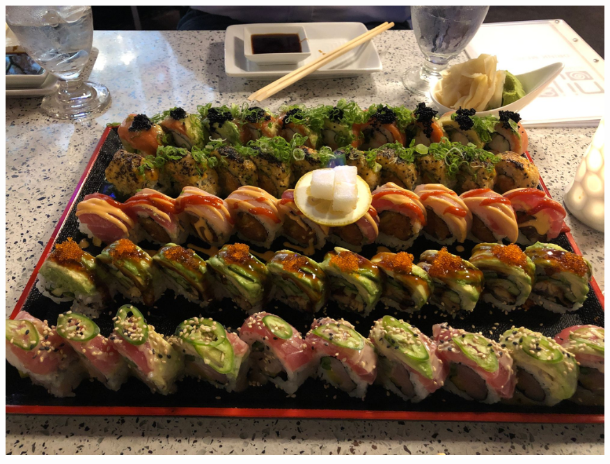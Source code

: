 ![I also tried each kind of sushi on this massive plate. It completely changed my opinion of sushi.](../images/sushi1.jpg)